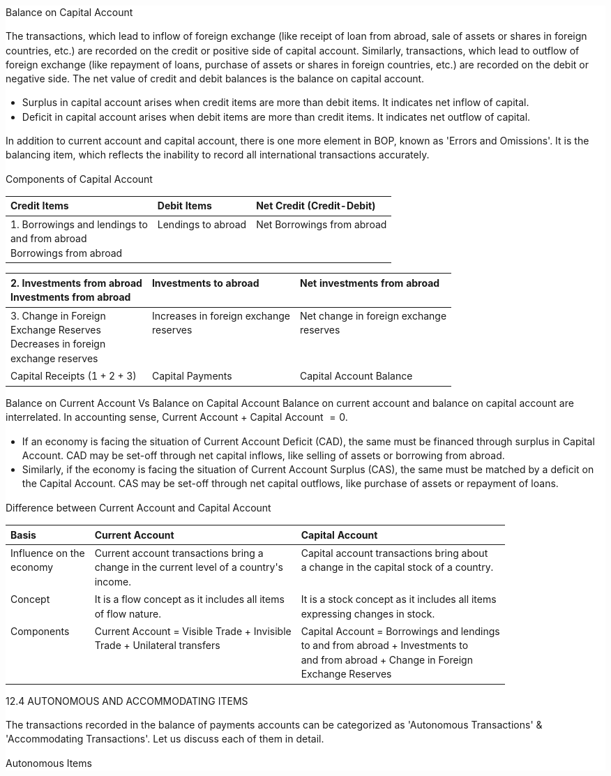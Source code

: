Balance on Capital Account

The transactions, which lead to inflow of foreign exchange (like receipt of loan from abroad, sale of assets or shares in foreign countries, etc.) are recorded on the credit or positive side of capital account. Similarly, transactions, which lead to outflow of foreign exchange (like repayment of loans, purchase of assets or shares in foreign countries, etc.) are recorded on the debit or negative side. The net value of credit and debit balances is the balance on capital account.

- Surplus in capital account arises when credit items are more than debit items. It indicates net inflow of capital.
- Deficit in capital account arises when debit items are more than credit items. It indicates net outflow of capital.

In addition to current account and capital account, there is one more element in BOP, known as 'Errors and Omissions'. It is the balancing item, which reflects the inability to record all international transactions accurately.

Components of Capital Account

| Credit Items | Debit Items | Net Credit (Credit-Debit) |
| :-- | :-- | :-- |
| 1. Borrowings and lendings to <br> and from abroad <br> Borrowings from abroad | Lendings to abroad | Net Borrowings from abroad |

| 2. Investments from abroad <br> Investments from abroad | Investments to abroad | Net investments from abroad |
| :-- | :-- | :-- |
| 3. Change in Foreign <br> Exchange Reserves <br> Decreases in foreign <br> exchange reserves | Increases in foreign exchange <br> reserves | Net change in foreign exchange <br> reserves |
| Capital Receipts $(1+2+3)$ | Capital Payments | Capital Account Balance |

Balance on Current Account Vs Balance on Capital Account
Balance on current account and balance on capital account are interrelated. In accounting sense, Current Account + Capital Account $=0$.

- If an economy is facing the situation of Current Account Deficit (CAD), the same must be financed through surplus in Capital Account. CAD may be set-off through net capital inflows, like selling of assets or borrowing from abroad.
- Similarly, if the economy is facing the situation of Current Account Surplus (CAS), the same must be matched by a deficit on the Capital Account. CAS may be set-off through net capital outflows, like purchase of assets or repayment of loans.

Difference between Current Account and Capital Account

| Basis | Current Account | Capital Account |
| :-- | :-- | :-- |
| Influence on the <br> economy | Current account transactions bring a <br> change in the current level of a country's <br> income. | Capital account transactions bring about <br> a change in the capital stock of a country. |
| Concept | It is a flow concept as it includes all items <br> of flow nature. | It is a stock concept as it includes all items <br> expressing changes in stock. |
| Components | Current Account = Visible Trade + Invisible <br> Trade + Unilateral transfers | Capital Account = Borrowings and lendings <br> to and from abroad + Investments to <br> and from abroad + Change in Foreign <br> Exchange Reserves |

12.4 AUTONOMOUS AND ACCOMMODATING ITEMS 

The transactions recorded in the balance of payments accounts can be categorized as 'Autonomous Transactions' \& 'Accommodating Transactions'. Let us discuss each of them in detail.

Autonomous Items
